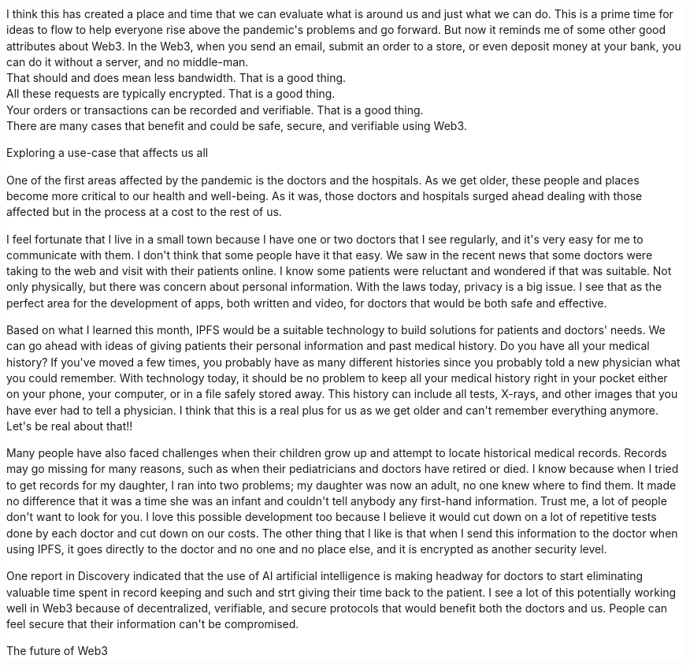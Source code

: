 I think this has created a place and time that we can evaluate what is around us and just what we can do. This is a prime time for ideas to flow to help everyone rise above the pandemic's problems and go forward.
But now it reminds me of some other good attributes about Web3.  In the Web3, when you send an email, submit an order to a store, or even deposit money at your bank, you can do it without a server, and no middle-man.  
That should and does mean less bandwidth. That is a good thing.  
All these requests are typically encrypted. That is a good thing.  
Your orders or transactions can be recorded and verifiable. That is a good thing.  
There are many cases that benefit and could be safe, secure, and verifiable using Web3.   


 

Exploring a use-case that affects us all

One of the first areas affected by the pandemic is the doctors and the hospitals. As we get older, these people and places become more critical to our health and well-being. As it was, those doctors and hospitals surged ahead dealing with those affected but in the process at a cost to the rest of us.

I feel fortunate that I live in a small town because I have one or two doctors that I see regularly, and it's very easy for me to communicate with them. I don't think that some people have it that easy. We saw in the recent news that some doctors were taking to the web and visit with their patients online. I know some patients were reluctant and wondered if that was suitable. Not only physically, but there was concern about personal information. With the laws today, privacy is a big issue. I see that as the perfect area for the development of apps, both written and video, for doctors that would be both safe and effective. 

Based on what I learned this month, IPFS would be a suitable technology to build solutions for patients and doctors' needs. We can go ahead with ideas of giving patients their personal information and past medical history. Do you have all your medical history? If you've moved a few times, you probably have as many different histories since you probably told a new physician what you could remember. With technology today, it should be no problem to keep all your medical history right in your pocket either on your phone, your computer, or in a file safely stored away. This history can include all tests, X-rays, and other images that you have ever had to tell a physician. I think that this is a real plus for us as we get older and can't remember everything anymore. Let's be real about that!!  

Many people have also faced challenges when their children grow up and attempt to locate historical medical records. Records may go missing for many reasons, such as when their pediatricians and doctors have retired or died. I know because when I tried to get records for my daughter, I ran into two problems; my daughter was now an adult, no one knew where to find them. It made no difference that it was a time she was an infant and couldn't tell anybody any first-hand information. Trust me, a lot of people don't want to look for you. I love this possible development too because I believe it would cut down on a lot of repetitive tests done by each doctor and cut down on our costs. The other thing that I like is that when I send this information to the doctor when using IPFS, it goes directly to the doctor and no one and no place else, and it is encrypted as another security level.

One report in Discovery indicated that the use of AI artificial intelligence is making headway for doctors to start eliminating valuable time spent in record keeping and such and strt giving their time back to the patient. I see a lot of this potentially working well in Web3 because of decentralized, verifiable, and secure protocols that would benefit both the doctors and us. People can feel secure that their information can't be compromised. 

The future of Web3
